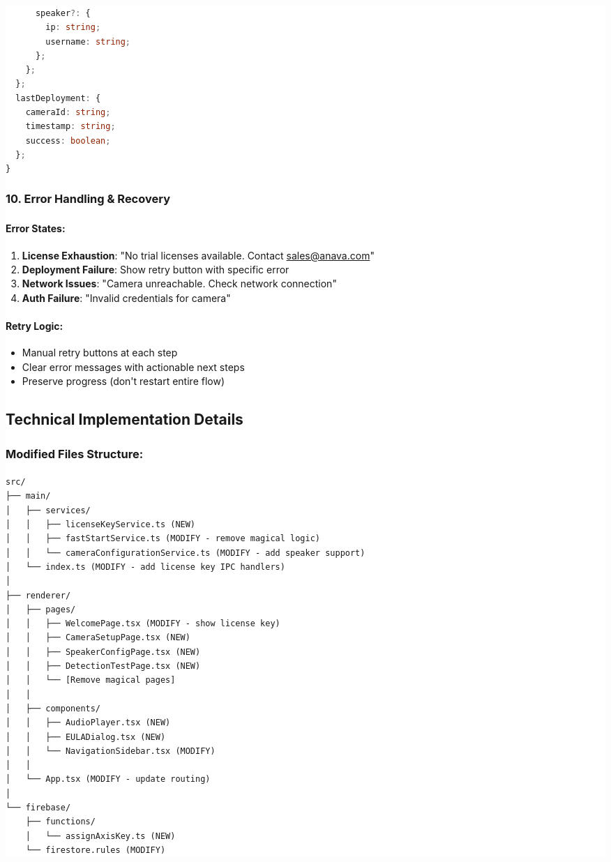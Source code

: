 ```typescript
      speaker?: {
        ip: string;
        username: string;
      };
    };
  };
  lastDeployment: {
    cameraId: string;
    timestamp: string;
    success: boolean;
  };
}
```

### 10. Error Handling & Recovery

#### Error States:
1. **License Exhaustion**: "No trial licenses available. Contact sales@anava.com"
2. **Deployment Failure**: Show retry button with specific error
3. **Network Issues**: "Camera unreachable. Check network connection"
4. **Auth Failure**: "Invalid credentials for camera"

#### Retry Logic:
- Manual retry buttons at each step
- Clear error messages with actionable next steps
- Preserve progress (don't restart entire flow)

## Technical Implementation Details

### Modified Files Structure:
```
src/
├── main/
│   ├── services/
│   │   ├── licenseKeyService.ts (NEW)
│   │   ├── fastStartService.ts (MODIFY - remove magical logic)
│   │   └── cameraConfigurationService.ts (MODIFY - add speaker support)
│   └── index.ts (MODIFY - add license key IPC handlers)
│
├── renderer/
│   ├── pages/
│   │   ├── WelcomePage.tsx (MODIFY - show license key)
│   │   ├── CameraSetupPage.tsx (NEW)
│   │   ├── SpeakerConfigPage.tsx (NEW)
│   │   ├── DetectionTestPage.tsx (NEW)
│   │   └── [Remove magical pages]
│   │
│   ├── components/
│   │   ├── AudioPlayer.tsx (NEW)
│   │   ├── EULADialog.tsx (NEW)
│   │   └── NavigationSidebar.tsx (MODIFY)
│   │
│   └── App.tsx (MODIFY - update routing)
│
└── firebase/
    ├── functions/
    │   └── assignAxisKey.ts (NEW)
    └── firestore.rules (MODIFY)
```
